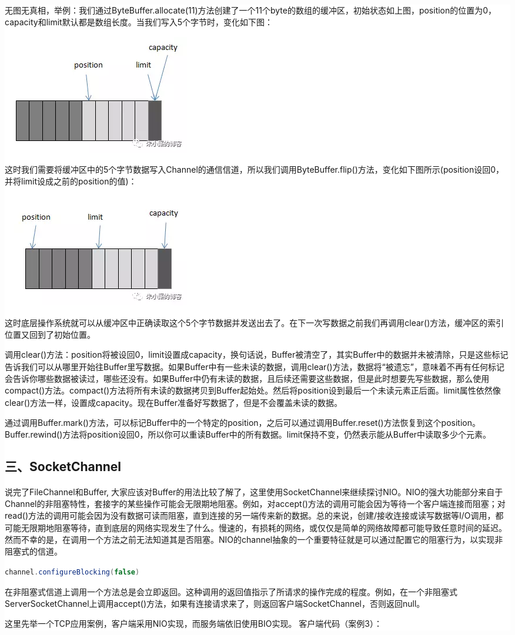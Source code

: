 无图无真相，举例：我们通过ByteBuffer.allocate(11)方法创建了一个11个byte的数组的缓冲区，初始状态如上图，position的位置为0，capacity和limit默认都是数组长度。当我们写入5个字节时，变化如下图：

![img](https://github.com/pglc1026/JavaNIO/blob/master/pic/pic3-3.jpg?raw=true)

这时我们需要将缓冲区中的5个字节数据写入Channel的通信信道，所以我们调用ByteBuffer.flip()方法，变化如下图所示(position设回0，并将limit设成之前的position的值)：

![img](https://github.com/pglc1026/JavaNIO/blob/master/pic/pic3-4.jpg?raw=true)

这时底层操作系统就可以从缓冲区中正确读取这个5个字节数据并发送出去了。在下一次写数据之前我们再调用clear()方法，缓冲区的索引位置又回到了初始位置。

调用clear()方法：position将被设回0，limit设置成capacity，换句话说，Buffer被清空了，其实Buffer中的数据并未被清除，只是这些标记告诉我们可以从哪里开始往Buffer里写数据。如果Buffer中有一些未读的数据，调用clear()方法，数据将“被遗忘”，意味着不再有任何标记会告诉你哪些数据被读过，哪些还没有。如果Buffer中仍有未读的数据，且后续还需要这些数据，但是此时想要先写些数据，那么使用compact()方法。compact()方法将所有未读的数据拷贝到Buffer起始处。然后将position设到最后一个未读元素正后面。limit属性依然像clear()方法一样，设置成capacity。现在Buffer准备好写数据了，但是不会覆盖未读的数据。

通过调用Buffer.mark()方法，可以标记Buffer中的一个特定的position，之后可以通过调用Buffer.reset()方法恢复到这个position。Buffer.rewind()方法将position设回0，所以你可以重读Buffer中的所有数据。limit保持不变，仍然表示能从Buffer中读取多少个元素。

## 三、SocketChannel

说完了FileChannel和Buffer, 大家应该对Buffer的用法比较了解了，这里使用SocketChannel来继续探讨NIO。NIO的强大功能部分来自于Channel的非阻塞特性，套接字的某些操作可能会无限期地阻塞。例如，对accept()方法的调用可能会因为等待一个客户端连接而阻塞；对read()方法的调用可能会因为没有数据可读而阻塞，直到连接的另一端传来新的数据。总的来说，创建/接收连接或读写数据等I/O调用，都可能无限期地阻塞等待，直到底层的网络实现发生了什么。慢速的，有损耗的网络，或仅仅是简单的网络故障都可能导致任意时间的延迟。然而不幸的是，在调用一个方法之前无法知道其是否阻塞。NIO的channel抽象的一个重要特征就是可以通过配置它的阻塞行为，以实现非阻塞式的信道。

```java
channel.configureBlocking(false)
```

在非阻塞式信道上调用一个方法总是会立即返回。这种调用的返回值指示了所请求的操作完成的程度。例如，在一个非阻塞式ServerSocketChannel上调用accept()方法，如果有连接请求来了，则返回客户端SocketChannel，否则返回null。

这里先举一个TCP应用案例，客户端采用NIO实现，而服务端依旧使用BIO实现。
客户端代码（案例3）：
